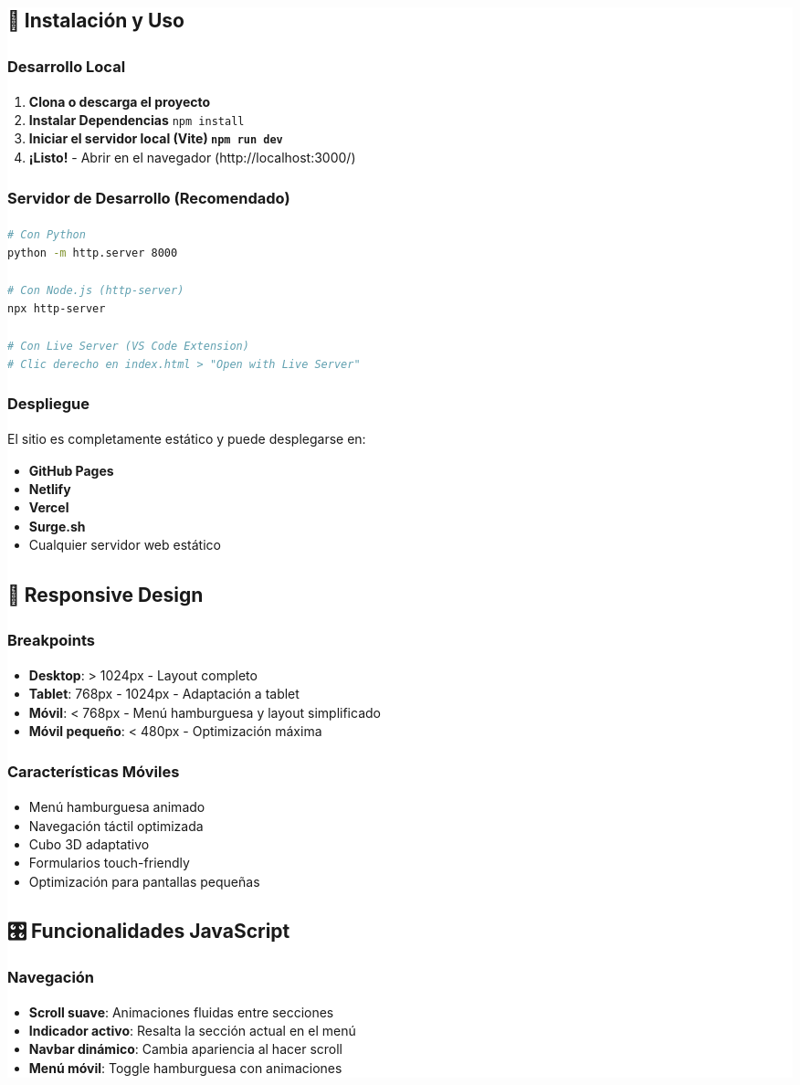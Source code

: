 ## 🚀 Instalación y Uso

### Desarrollo Local
1. **Clona o descarga el proyecto**
2. **Instalar Dependencias** `npm install`
2. **Iniciar el servidor local (Vite) `npm run dev`**
3. **¡Listo!** - Abrir en el navegador (http://localhost:3000/)

### Servidor de Desarrollo (Recomendado)
```bash
# Con Python
python -m http.server 8000

# Con Node.js (http-server)
npx http-server

# Con Live Server (VS Code Extension)
# Clic derecho en index.html > "Open with Live Server"
```

### Despliegue
El sitio es completamente estático y puede desplegarse en:
- **GitHub Pages**
- **Netlify** 
- **Vercel**
- **Surge.sh**
- Cualquier servidor web estático

## 📱 Responsive Design

### Breakpoints
- **Desktop**: > 1024px - Layout completo
- **Tablet**: 768px - 1024px - Adaptación a tablet
- **Móvil**: < 768px - Menú hamburguesa y layout simplificado
- **Móvil pequeño**: < 480px - Optimización máxima

### Características Móviles
- Menú hamburguesa animado
- Navegación táctil optimizada
- Cubo 3D adaptativo
- Formularios touch-friendly
- Optimización para pantallas pequeñas

## 🎛️ Funcionalidades JavaScript

### Navegación
- **Scroll suave**: Animaciones fluidas entre secciones
- **Indicador activo**: Resalta la sección actual en el menú
- **Navbar dinámico**: Cambia apariencia al hacer scroll
- **Menú móvil**: Toggle hamburguesa con animaciones
